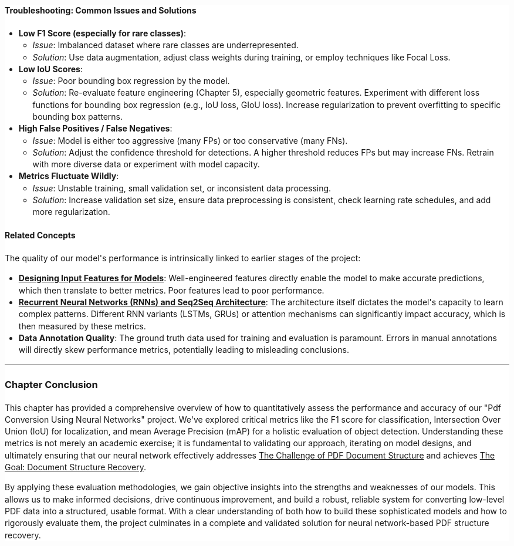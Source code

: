 #### **Troubleshooting: Common Issues and Solutions**

*   **Low F1 Score (especially for rare classes)**:
    *   *Issue*: Imbalanced dataset where rare classes are underrepresented.
    *   *Solution*: Use data augmentation, adjust class weights during training, or employ techniques like Focal Loss.
*   **Low IoU Scores**:
    *   *Issue*: Poor bounding box regression by the model.
    *   *Solution*: Re-evaluate feature engineering (Chapter 5), especially geometric features. Experiment with different loss functions for bounding box regression (e.g., IoU loss, GIoU loss). Increase regularization to prevent overfitting to specific bounding box patterns.
*   **High False Positives / False Negatives**:
    *   *Issue*: Model is either too aggressive (many FPs) or too conservative (many FNs).
    *   *Solution*: Adjust the confidence threshold for detections. A higher threshold reduces FPs but may increase FNs. Retrain with more diverse data or experiment with model capacity.
*   **Metrics Fluctuate Wildly**:
    *   *Issue*: Unstable training, small validation set, or inconsistent data processing.
    *   *Solution*: Increase validation set size, ensure data preprocessing is consistent, check learning rate schedules, and add more regularization.

#### **Related Concepts**

The quality of our model's performance is intrinsically linked to earlier stages of the project:

*   **[Designing Input Features for Models](chapter_05.md)**: Well-engineered features directly enable the model to make accurate predictions, which then translate to better metrics. Poor features lead to poor performance.
*   **[Recurrent Neural Networks (RNNs) and Seq2Seq Architecture](chapter_06.md)**: The architecture itself dictates the model's capacity to learn complex patterns. Different RNN variants (LSTMs, GRUs) or attention mechanisms can significantly impact accuracy, which is then measured by these metrics.
*   **Data Annotation Quality**: The ground truth data used for training and evaluation is paramount. Errors in manual annotations will directly skew performance metrics, potentially leading to misleading conclusions.

---

### **Chapter Conclusion**

This chapter has provided a comprehensive overview of how to quantitatively assess the performance and accuracy of our "Pdf Conversion Using Neural Networks" project. We've explored critical metrics like the F1 score for classification, Intersection Over Union (IoU) for localization, and mean Average Precision (mAP) for a holistic evaluation of object detection. Understanding these metrics is not merely an academic exercise; it is fundamental to validating our approach, iterating on model designs, and ultimately ensuring that our neural network effectively addresses [The Challenge of PDF Document Structure](chapter_01.md) and achieves [The Goal: Document Structure Recovery](chapter_02.md).

By applying these evaluation methodologies, we gain objective insights into the strengths and weaknesses of our models. This allows us to make informed decisions, drive continuous improvement, and build a robust, reliable system for converting low-level PDF data into a structured, usable format. With a clear understanding of both how to build these sophisticated models and how to rigorously evaluate them, the project culminates in a complete and validated solution for neural network-based PDF structure recovery.